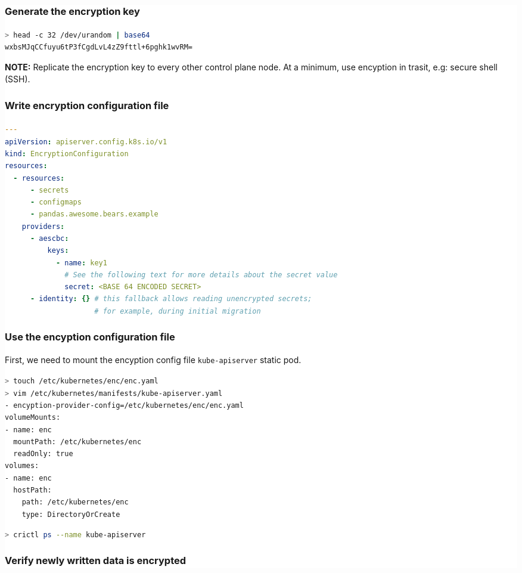 ### Generate the encryption key

```sh
> head -c 32 /dev/urandom | base64
wxbsMJqCCfuyu6tP3fCgdLvL4zZ9fttl+6pghk1wvRM=
```
**NOTE:** Replicate the encryption key to every other control plane node. At a minimum, use encyption in trasit, e.g: secure shell (SSH).

### Write encryption configuration file

```yaml
---
apiVersion: apiserver.config.k8s.io/v1
kind: EncryptionConfiguration
resources:
  - resources:
      - secrets
      - configmaps
      - pandas.awesome.bears.example
    providers:
      - aescbc:
          keys:
            - name: key1
              # See the following text for more details about the secret value
              secret: <BASE 64 ENCODED SECRET>
      - identity: {} # this fallback allows reading unencrypted secrets;
                     # for example, during initial migration
```

### Use the encyption configuration file

First, we need to mount the encyption config file `kube-apiserver` static pod.

```sh
> touch /etc/kubernetes/enc/enc.yaml
> vim /etc/kubernetes/manifests/kube-apiserver.yaml
- encyption-provider-config=/etc/kubernetes/enc/enc.yaml
volumeMounts:
- name: enc
  mountPath: /etc/kubernetes/enc
  readOnly: true
volumes:
- name: enc
  hostPath:
    path: /etc/kubernetes/enc
    type: DirectoryOrCreate
```

```sh
> crictl ps --name kube-apiserver
```

### Verify newly written data is encrypted
